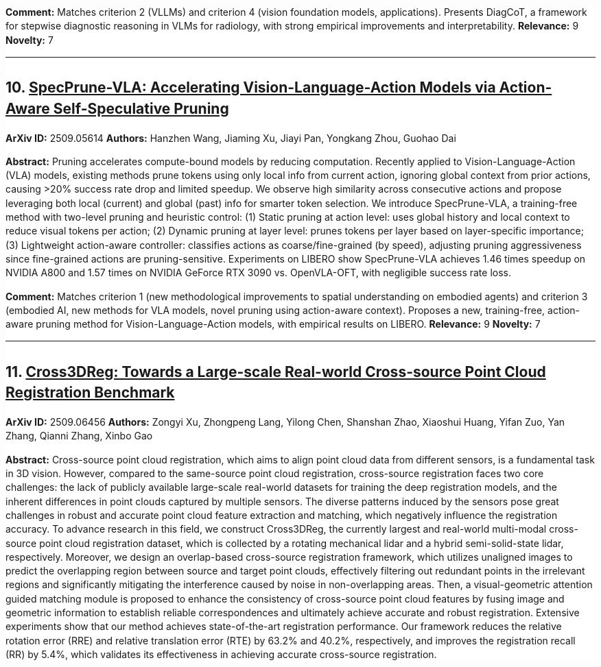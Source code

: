 **Comment:** Matches criterion 2 (VLLMs) and criterion 4 (vision foundation models, applications). Presents DiagCoT, a framework for stepwise diagnostic reasoning in VLMs for radiology, with strong empirical improvements and interpretability.
**Relevance:** 9
**Novelty:** 7

---

## 10. [SpecPrune-VLA: Accelerating Vision-Language-Action Models via Action-Aware Self-Speculative Pruning](https://arxiv.org/abs/2509.05614) <a id="link10"></a>
**ArXiv ID:** 2509.05614
**Authors:** Hanzhen Wang, Jiaming Xu, Jiayi Pan, Yongkang Zhou, Guohao Dai

**Abstract:**  Pruning accelerates compute-bound models by reducing computation. Recently applied to Vision-Language-Action (VLA) models, existing methods prune tokens using only local info from current action, ignoring global context from prior actions, causing >20% success rate drop and limited speedup. We observe high similarity across consecutive actions and propose leveraging both local (current) and global (past) info for smarter token selection. We introduce SpecPrune-VLA, a training-free method with two-level pruning and heuristic control: (1) Static pruning at action level: uses global history and local context to reduce visual tokens per action; (2) Dynamic pruning at layer level: prunes tokens per layer based on layer-specific importance; (3) Lightweight action-aware controller: classifies actions as coarse/fine-grained (by speed), adjusting pruning aggressiveness since fine-grained actions are pruning-sensitive. Experiments on LIBERO show SpecPrune-VLA achieves 1.46 times speedup on NVIDIA A800 and 1.57 times on NVIDIA GeForce RTX 3090 vs. OpenVLA-OFT, with negligible success rate loss.

**Comment:** Matches criterion 1 (new methodological improvements to spatial understanding on embodied agents) and criterion 3 (embodied AI, new methods for VLA models, novel pruning using action-aware context). Proposes a new, training-free, action-aware pruning method for Vision-Language-Action models, with empirical results on LIBERO.
**Relevance:** 9
**Novelty:** 7

---

## 11. [Cross3DReg: Towards a Large-scale Real-world Cross-source Point Cloud Registration Benchmark](https://arxiv.org/abs/2509.06456) <a id="link11"></a>
**ArXiv ID:** 2509.06456
**Authors:** Zongyi Xu, Zhongpeng Lang, Yilong Chen, Shanshan Zhao, Xiaoshui Huang, Yifan Zuo, Yan Zhang, Qianni Zhang, Xinbo Gao

**Abstract:**  Cross-source point cloud registration, which aims to align point cloud data from different sensors, is a fundamental task in 3D vision. However, compared to the same-source point cloud registration, cross-source registration faces two core challenges: the lack of publicly available large-scale real-world datasets for training the deep registration models, and the inherent differences in point clouds captured by multiple sensors. The diverse patterns induced by the sensors pose great challenges in robust and accurate point cloud feature extraction and matching, which negatively influence the registration accuracy. To advance research in this field, we construct Cross3DReg, the currently largest and real-world multi-modal cross-source point cloud registration dataset, which is collected by a rotating mechanical lidar and a hybrid semi-solid-state lidar, respectively. Moreover, we design an overlap-based cross-source registration framework, which utilizes unaligned images to predict the overlapping region between source and target point clouds, effectively filtering out redundant points in the irrelevant regions and significantly mitigating the interference caused by noise in non-overlapping areas. Then, a visual-geometric attention guided matching module is proposed to enhance the consistency of cross-source point cloud features by fusing image and geometric information to establish reliable correspondences and ultimately achieve accurate and robust registration. Extensive experiments show that our method achieves state-of-the-art registration performance. Our framework reduces the relative rotation error (RRE) and relative translation error (RTE) by $63.2\%$ and $40.2\%$, respectively, and improves the registration recall (RR) by $5.4\%$, which validates its effectiveness in achieving accurate cross-source registration.
